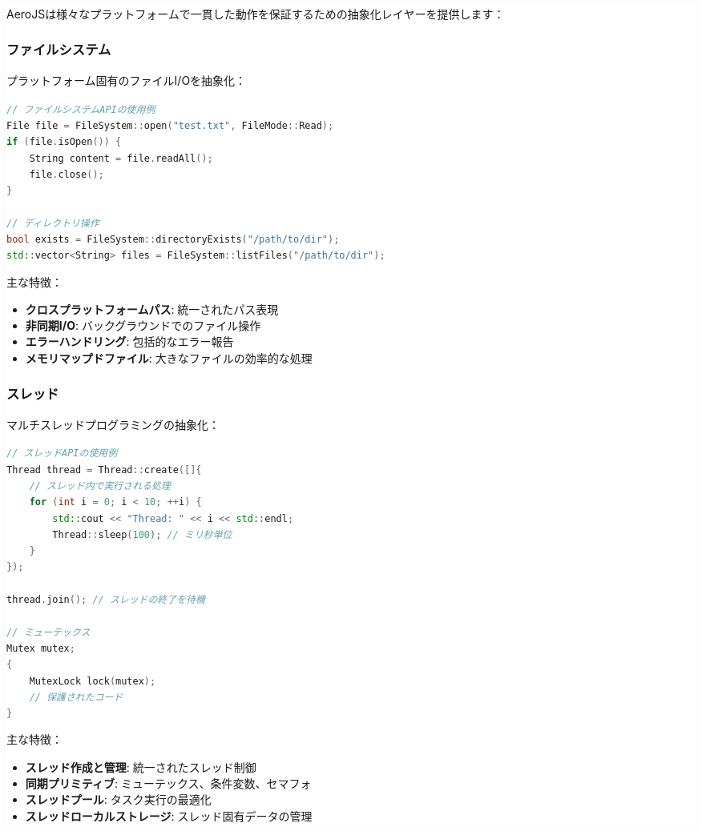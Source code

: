AeroJSは様々なプラットフォームで一貫した動作を保証するための抽象化レイヤーを提供します：

### ファイルシステム

プラットフォーム固有のファイルI/Oを抽象化：

```cpp
// ファイルシステムAPIの使用例
File file = FileSystem::open("test.txt", FileMode::Read);
if (file.isOpen()) {
    String content = file.readAll();
    file.close();
}

// ディレクトリ操作
bool exists = FileSystem::directoryExists("/path/to/dir");
std::vector<String> files = FileSystem::listFiles("/path/to/dir");
```

主な特徴：

- **クロスプラットフォームパス**: 統一されたパス表現
- **非同期I/O**: バックグラウンドでのファイル操作
- **エラーハンドリング**: 包括的なエラー報告
- **メモリマップドファイル**: 大きなファイルの効率的な処理

### スレッド

マルチスレッドプログラミングの抽象化：

```cpp
// スレッドAPIの使用例
Thread thread = Thread::create([]{
    // スレッド内で実行される処理
    for (int i = 0; i < 10; ++i) {
        std::cout << "Thread: " << i << std::endl;
        Thread::sleep(100); // ミリ秒単位
    }
});

thread.join(); // スレッドの終了を待機

// ミューテックス
Mutex mutex;
{
    MutexLock lock(mutex);
    // 保護されたコード
}
```

主な特徴：

- **スレッド作成と管理**: 統一されたスレッド制御
- **同期プリミティブ**: ミューテックス、条件変数、セマフォ
- **スレッドプール**: タスク実行の最適化
- **スレッドローカルストレージ**: スレッド固有データの管理
